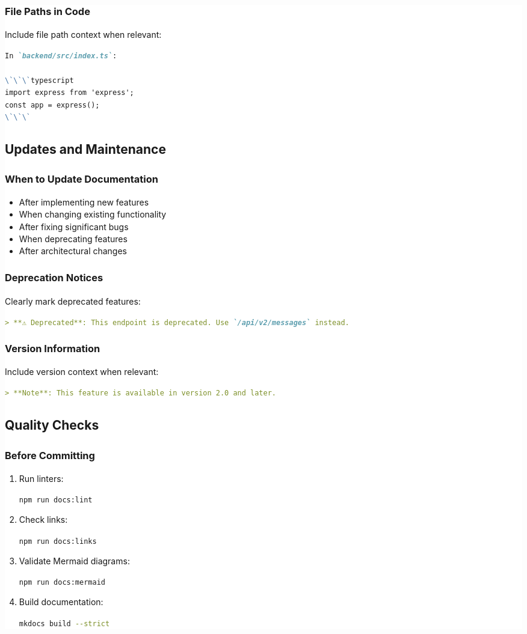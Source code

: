 ### File Paths in Code
Include file path context when relevant:
```markdown
In `backend/src/index.ts`:

\`\`\`typescript
import express from 'express';
const app = express();
\`\`\`
```

## Updates and Maintenance

### When to Update Documentation
- After implementing new features
- When changing existing functionality
- After fixing significant bugs
- When deprecating features
- After architectural changes

### Deprecation Notices
Clearly mark deprecated features:
```markdown
> **⚠️ Deprecated**: This endpoint is deprecated. Use `/api/v2/messages` instead.
```

### Version Information
Include version context when relevant:
```markdown
> **Note**: This feature is available in version 2.0 and later.
```

## Quality Checks

### Before Committing
1. Run linters:
   ```bash
   npm run docs:lint
   ```

2. Check links:
   ```bash
   npm run docs:links
   ```

3. Validate Mermaid diagrams:
   ```bash
   npm run docs:mermaid
   ```

4. Build documentation:
   ```bash
   mkdocs build --strict
   ```
